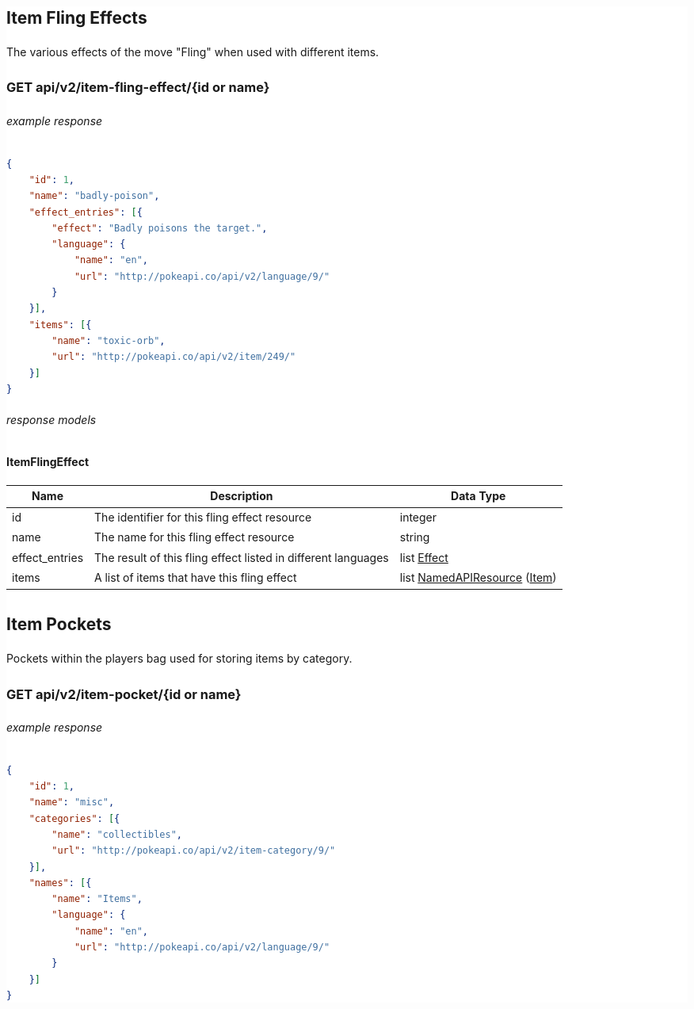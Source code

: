 
## Item Fling Effects
The various effects of the move "Fling" when used with different items.

### GET api/v2/item-fling-effect/{id or name}

###### example response

```json
{
	"id": 1,
	"name": "badly-poison",
	"effect_entries": [{
		"effect": "Badly poisons the target.",
		"language": {
			"name": "en",
			"url": "http://pokeapi.co/api/v2/language/9/"
		}
	}],
	"items": [{
		"name": "toxic-orb",
		"url": "http://pokeapi.co/api/v2/item/249/"
	}]
}
```

###### response models

#### ItemFlingEffect

| Name | Description | Data Type |
| ---- | ----------- | --------- |
| id             | The identifier for this fling effect resource                 | integer |
| name           | The name for this fling effect resource                       | string |
| effect_entries | The result of this fling effect listed in different languages | list [Effect](#effect) |
| items          | A list of items that have this fling effect                   | list [NamedAPIResource](#namedapiresource) ([Item](#items)) |


## Item Pockets
Pockets within the players bag used for storing items by category.

### GET api/v2/item-pocket/{id or name}

###### example response

```json
{
	"id": 1,
	"name": "misc",
	"categories": [{
		"name": "collectibles",
		"url": "http://pokeapi.co/api/v2/item-category/9/"
	}],
	"names": [{
		"name": "Items",
		"language": {
			"name": "en",
			"url": "http://pokeapi.co/api/v2/language/9/"
		}
	}]
}
```
